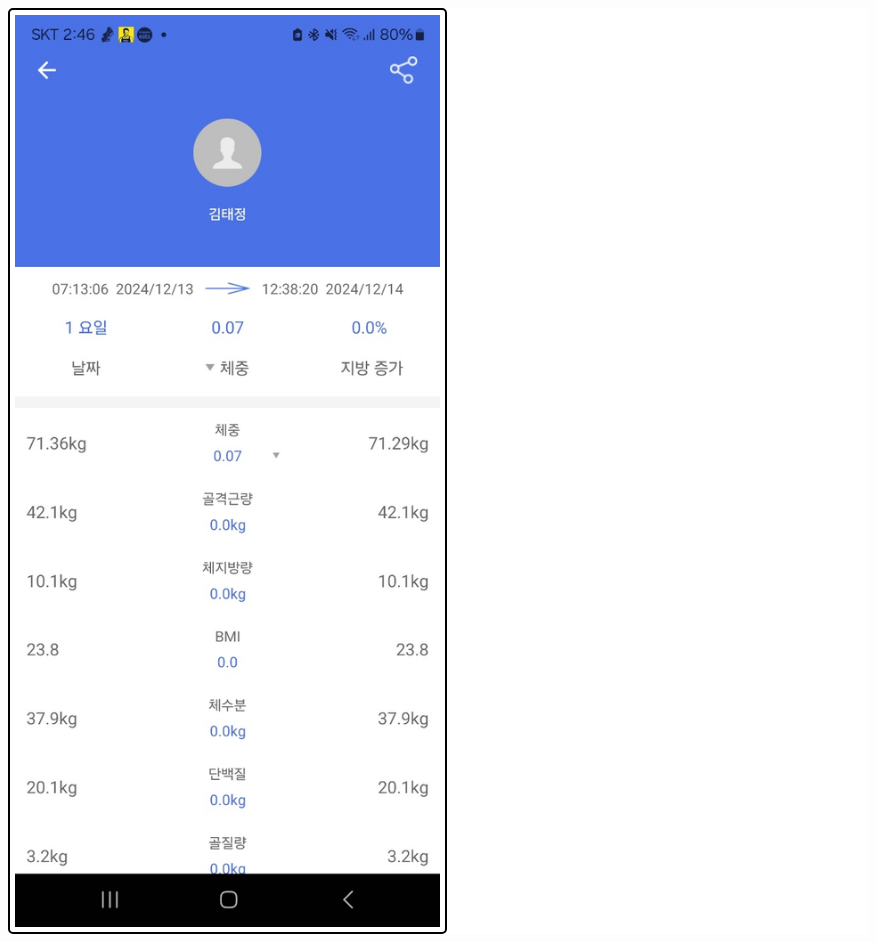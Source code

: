 <div style="display: grid; grid-template-columns: repeat(2, 1fr); gap: 10px;">
  <img src="/images/1213인바디1.jpg" alt="운동" style="border: 2px solid #000; border-radius: 5px; padding: 5px; width: 100%; height: auto;">